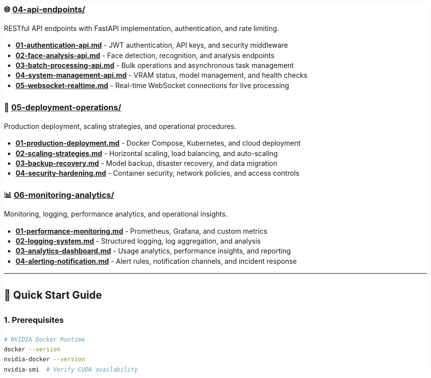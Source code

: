 ### 🌐 [04-api-endpoints/](04-api-endpoints/)
RESTful API endpoints with FastAPI implementation, authentication, and rate limiting.

- **[01-authentication-api.md](04-api-endpoints/01-authentication-api.md)** - JWT authentication, API keys, and security middleware
- **[02-face-analysis-api.md](04-api-endpoints/02-face-analysis-api.md)** - Face detection, recognition, and analysis endpoints
- **[03-batch-processing-api.md](04-api-endpoints/03-batch-processing-api.md)** - Bulk operations and asynchronous task management
- **[04-system-management-api.md](04-api-endpoints/04-system-management-api.md)** - VRAM status, model management, and health checks
- **[05-websocket-realtime.md](04-api-endpoints/05-websocket-realtime.md)** - Real-time WebSocket connections for live processing

### 🚀 [05-deployment-operations/](05-deployment-operations/)
Production deployment, scaling strategies, and operational procedures.

- **[01-production-deployment.md](05-deployment-operations/01-production-deployment.md)** - Docker Compose, Kubernetes, and cloud deployment
- **[02-scaling-strategies.md](05-deployment-operations/02-scaling-strategies.md)** - Horizontal scaling, load balancing, and auto-scaling
- **[03-backup-recovery.md](05-deployment-operations/03-backup-recovery.md)** - Model backup, disaster recovery, and data migration
- **[04-security-hardening.md](05-deployment-operations/04-security-hardening.md)** - Container security, network policies, and access controls

### 📊 [06-monitoring-analytics/](06-monitoring-analytics/)
Monitoring, logging, performance analytics, and operational insights.

- **[01-performance-monitoring.md](06-monitoring-analytics/01-performance-monitoring.md)** - Prometheus, Grafana, and custom metrics
- **[02-logging-system.md](06-monitoring-analytics/02-logging-system.md)** - Structured logging, log aggregation, and analysis
- **[03-analytics-dashboard.md](06-monitoring-analytics/03-analytics-dashboard.md)** - Usage analytics, performance insights, and reporting
- **[04-alerting-notification.md](06-monitoring-analytics/04-alerting-notification.md)** - Alert rules, notification channels, and incident response

---

## 🔧 Quick Start Guide

### 1. Prerequisites
```bash
# NVIDIA Docker Runtime
docker --version
nvidia-docker --version
nvidia-smi  # Verify CUDA availability
```
